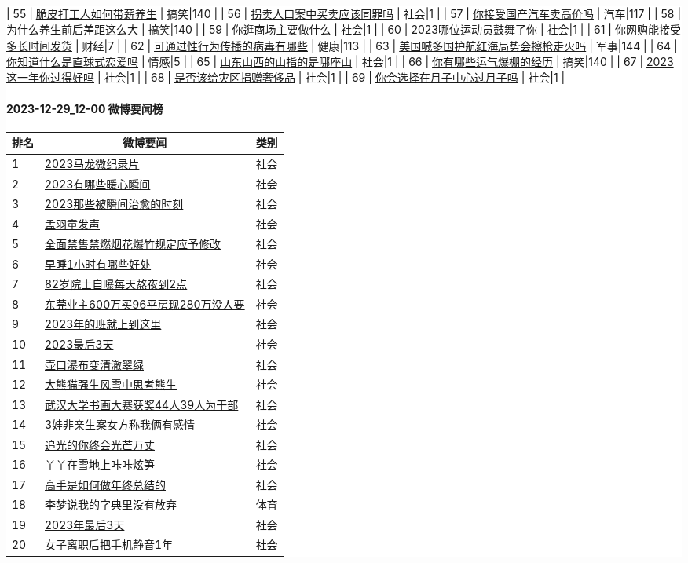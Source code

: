 | 55 | [脆皮打工人如何带薪养生](https://s.weibo.com/weibo?q=%23%E8%84%86%E7%9A%AE%E6%89%93%E5%B7%A5%E4%BA%BA%E5%A6%82%E4%BD%95%E5%B8%A6%E8%96%AA%E5%85%BB%E7%94%9F%23) | 搞笑|140 |
| 56 | [拐卖人口案中买卖应该同罪吗](https://s.weibo.com/weibo?q=%23%E6%8B%90%E5%8D%96%E4%BA%BA%E5%8F%A3%E6%A1%88%E4%B8%AD%E4%B9%B0%E5%8D%96%E5%BA%94%E8%AF%A5%E5%90%8C%E7%BD%AA%E5%90%97%23) | 社会|1 |
| 57 | [你接受国产汽车卖高价吗](https://s.weibo.com/weibo?q=%23%E4%BD%A0%E6%8E%A5%E5%8F%97%E5%9B%BD%E4%BA%A7%E6%B1%BD%E8%BD%A6%E5%8D%96%E9%AB%98%E4%BB%B7%E5%90%97%23) | 汽车|117 |
| 58 | [为什么养生前后差距这么大](https://s.weibo.com/weibo?q=%23%E4%B8%BA%E4%BB%80%E4%B9%88%E5%85%BB%E7%94%9F%E5%89%8D%E5%90%8E%E5%B7%AE%E8%B7%9D%E8%BF%99%E4%B9%88%E5%A4%A7%23) | 搞笑|140 |
| 59 | [你逛商场主要做什么](https://s.weibo.com/weibo?q=%23%E4%BD%A0%E9%80%9B%E5%95%86%E5%9C%BA%E4%B8%BB%E8%A6%81%E5%81%9A%E4%BB%80%E4%B9%88%23) | 社会|1 |
| 60 | [2023哪位运动员鼓舞了你](https://s.weibo.com/weibo?q=%232023%E5%93%AA%E4%BD%8D%E8%BF%90%E5%8A%A8%E5%91%98%E9%BC%93%E8%88%9E%E4%BA%86%E4%BD%A0%23) | 社会|1 |
| 61 | [你网购能接受多长时间发货](https://s.weibo.com/weibo?q=%23%E4%BD%A0%E7%BD%91%E8%B4%AD%E8%83%BD%E6%8E%A5%E5%8F%97%E5%A4%9A%E9%95%BF%E6%97%B6%E9%97%B4%E5%8F%91%E8%B4%A7%23) | 财经|7 |
| 62 | [可通过性行为传播的病毒有哪些](https://s.weibo.com/weibo?q=%23%E5%8F%AF%E9%80%9A%E8%BF%87%E6%80%A7%E8%A1%8C%E4%B8%BA%E4%BC%A0%E6%92%AD%E7%9A%84%E7%97%85%E6%AF%92%E6%9C%89%E5%93%AA%E4%BA%9B%23) | 健康|113 |
| 63 | [美国喊多国护航红海局势会擦枪走火吗](https://s.weibo.com/weibo?q=%23%E7%BE%8E%E5%9B%BD%E5%96%8A%E5%A4%9A%E5%9B%BD%E6%8A%A4%E8%88%AA%E7%BA%A2%E6%B5%B7%E5%B1%80%E5%8A%BF%E4%BC%9A%E6%93%A6%E6%9E%AA%E8%B5%B0%E7%81%AB%E5%90%97%23) | 军事|144 |
| 64 | [你知道什么是直球式恋爱吗](https://s.weibo.com/weibo?q=%23%E4%BD%A0%E7%9F%A5%E9%81%93%E4%BB%80%E4%B9%88%E6%98%AF%E7%9B%B4%E7%90%83%E5%BC%8F%E6%81%8B%E7%88%B1%E5%90%97%23) | 情感|5 |
| 65 | [山东山西的山指的是哪座山](https://s.weibo.com/weibo?q=%23%E5%B1%B1%E4%B8%9C%E5%B1%B1%E8%A5%BF%E7%9A%84%E5%B1%B1%E6%8C%87%E7%9A%84%E6%98%AF%E5%93%AA%E5%BA%A7%E5%B1%B1%23) | 社会|1 |
| 66 | [你有哪些运气爆棚的经历](https://s.weibo.com/weibo?q=%23%E4%BD%A0%E6%9C%89%E5%93%AA%E4%BA%9B%E8%BF%90%E6%B0%94%E7%88%86%E6%A3%9A%E7%9A%84%E7%BB%8F%E5%8E%86%23) | 搞笑|140 |
| 67 | [2023这一年你过得好吗](https://s.weibo.com/weibo?q=%232023%E8%BF%99%E4%B8%80%E5%B9%B4%E4%BD%A0%E8%BF%87%E5%BE%97%E5%A5%BD%E5%90%97%23) | 社会|1 |
| 68 | [是否该给灾区捐赠奢侈品](https://s.weibo.com/weibo?q=%23%E6%98%AF%E5%90%A6%E8%AF%A5%E7%BB%99%E7%81%BE%E5%8C%BA%E6%8D%90%E8%B5%A0%E5%A5%A2%E4%BE%88%E5%93%81%23) | 社会|1 |
| 69 | [你会选择在月子中心过月子吗](https://s.weibo.com/weibo?q=%23%E4%BD%A0%E4%BC%9A%E9%80%89%E6%8B%A9%E5%9C%A8%E6%9C%88%E5%AD%90%E4%B8%AD%E5%BF%83%E8%BF%87%E6%9C%88%E5%AD%90%E5%90%97%23) | 社会|1 |
#### 2023-12-29_12-00  微博要闻榜

| 排名 | 微博要闻 | 类别 |
| --- | --- | --- |
| 1 | [2023马龙微纪录片](https://s.weibo.com/weibo?q=%232023%E9%A9%AC%E9%BE%99%E5%BE%AE%E7%BA%AA%E5%BD%95%E7%89%87%23) | 社会|1 |
| 2 | [2023有哪些暖心瞬间](https://s.weibo.com/weibo?q=%232023%E6%9C%89%E5%93%AA%E4%BA%9B%E6%9A%96%E5%BF%83%E7%9E%AC%E9%97%B4%23) | 社会|1 |
| 3 | [2023那些被瞬间治愈的时刻](https://s.weibo.com/weibo?q=%232023%E9%82%A3%E4%BA%9B%E8%A2%AB%E7%9E%AC%E9%97%B4%E6%B2%BB%E6%84%88%E7%9A%84%E6%97%B6%E5%88%BB%23) | 社会|1 |
| 4 | [孟羽童发声](https://s.weibo.com/weibo?q=%23%E5%AD%9F%E7%BE%BD%E7%AB%A5%E5%8F%91%E5%A3%B0%23) | 社会|1 |
| 5 | [全面禁售禁燃烟花爆竹规定应予修改](https://s.weibo.com/weibo?q=%23%E5%85%A8%E9%9D%A2%E7%A6%81%E5%94%AE%E7%A6%81%E7%87%83%E7%83%9F%E8%8A%B1%E7%88%86%E7%AB%B9%E8%A7%84%E5%AE%9A%E5%BA%94%E4%BA%88%E4%BF%AE%E6%94%B9%23) | 社会|1 |
| 6 | [早睡1小时有哪些好处](https://s.weibo.com/weibo?q=%23%E6%97%A9%E7%9D%A11%E5%B0%8F%E6%97%B6%E6%9C%89%E5%93%AA%E4%BA%9B%E5%A5%BD%E5%A4%84%23) | 社会|1 |
| 7 | [82岁院士自曝每天熬夜到2点](https://s.weibo.com/weibo?q=%2382%E5%B2%81%E9%99%A2%E5%A3%AB%E8%87%AA%E6%9B%9D%E6%AF%8F%E5%A4%A9%E7%86%AC%E5%A4%9C%E5%88%B02%E7%82%B9%23) | 社会|1 |
| 8 | [东莞业主600万买96平房现280万没人要](https://s.weibo.com/weibo?q=%23%E4%B8%9C%E8%8E%9E%E4%B8%9A%E4%B8%BB600%E4%B8%87%E4%B9%B096%E5%B9%B3%E6%88%BF%E7%8E%B0280%E4%B8%87%E6%B2%A1%E4%BA%BA%E8%A6%81%23) | 社会|1 |
| 9 | [2023年的班就上到这里](https://s.weibo.com/weibo?q=%232023%E5%B9%B4%E7%9A%84%E7%8F%AD%E5%B0%B1%E4%B8%8A%E5%88%B0%E8%BF%99%E9%87%8C%23) | 社会|1 |
| 10 | [2023最后3天](https://s.weibo.com/weibo?q=%232023%E6%9C%80%E5%90%8E3%E5%A4%A9%23) | 社会|1 |
| 11 | [壶口瀑布变清澈翠绿](https://s.weibo.com/weibo?q=%23%E5%A3%B6%E5%8F%A3%E7%80%91%E5%B8%83%E5%8F%98%E6%B8%85%E6%BE%88%E7%BF%A0%E7%BB%BF%23) | 社会|1 |
| 12 | [大熊猫强生风雪中思考熊生](https://s.weibo.com/weibo?q=%23%E5%A4%A7%E7%86%8A%E7%8C%AB%E5%BC%BA%E7%94%9F%E9%A3%8E%E9%9B%AA%E4%B8%AD%E6%80%9D%E8%80%83%E7%86%8A%E7%94%9F%23) | 社会|1 |
| 13 | [武汉大学书画大赛获奖44人39人为干部](https://s.weibo.com/weibo?q=%23%E6%AD%A6%E6%B1%89%E5%A4%A7%E5%AD%A6%E4%B9%A6%E7%94%BB%E5%A4%A7%E8%B5%9B%E8%8E%B7%E5%A5%9644%E4%BA%BA39%E4%BA%BA%E4%B8%BA%E5%B9%B2%E9%83%A8%23) | 社会|1 |
| 14 | [3娃非亲生案女方称我俩有感情](https://s.weibo.com/weibo?q=%233%E5%A8%83%E9%9D%9E%E4%BA%B2%E7%94%9F%E6%A1%88%E5%A5%B3%E6%96%B9%E7%A7%B0%E6%88%91%E4%BF%A9%E6%9C%89%E6%84%9F%E6%83%85%23) | 社会|1 |
| 15 | [追光的你终会光芒万丈](https://s.weibo.com/weibo?q=%23%E8%BF%BD%E5%85%89%E7%9A%84%E4%BD%A0%E7%BB%88%E4%BC%9A%E5%85%89%E8%8A%92%E4%B8%87%E4%B8%88%23) | 社会|1 |
| 16 | [丫丫在雪地上咔咔炫笋](https://s.weibo.com/weibo?q=%23%E4%B8%AB%E4%B8%AB%E5%9C%A8%E9%9B%AA%E5%9C%B0%E4%B8%8A%E5%92%94%E5%92%94%E7%82%AB%E7%AC%8B%23) | 社会|1 |
| 17 | [高手是如何做年终总结的](https://s.weibo.com/weibo?q=%23%E9%AB%98%E6%89%8B%E6%98%AF%E5%A6%82%E4%BD%95%E5%81%9A%E5%B9%B4%E7%BB%88%E6%80%BB%E7%BB%93%E7%9A%84%23) | 社会|1 |
| 18 | [李梦说我的字典里没有放弃](https://s.weibo.com/weibo?q=%23%E6%9D%8E%E6%A2%A6%E8%AF%B4%E6%88%91%E7%9A%84%E5%AD%97%E5%85%B8%E9%87%8C%E6%B2%A1%E6%9C%89%E6%94%BE%E5%BC%83%23) | 体育|98 |
| 19 | [2023年最后3天](https://s.weibo.com/weibo?q=%232023%E5%B9%B4%E6%9C%80%E5%90%8E3%E5%A4%A9%23) | 社会|1 |
| 20 | [女子离职后把手机静音1年](https://s.weibo.com/weibo?q=%23%E5%A5%B3%E5%AD%90%E7%A6%BB%E8%81%8C%E5%90%8E%E6%8A%8A%E6%89%8B%E6%9C%BA%E9%9D%99%E9%9F%B31%E5%B9%B4%23) | 社会|1 |